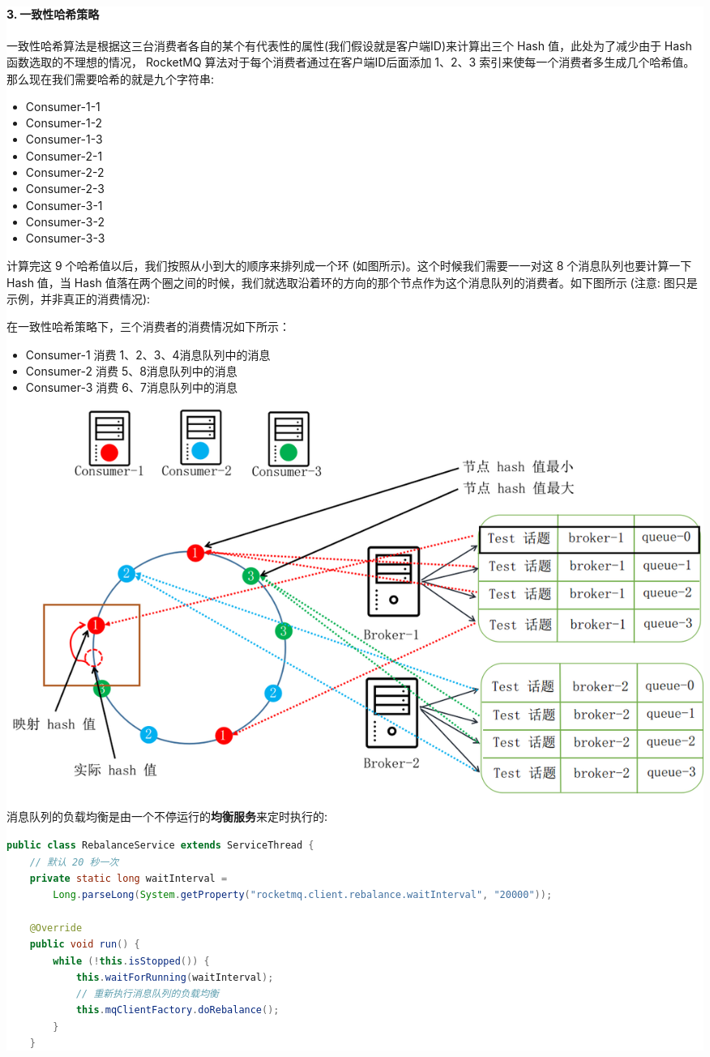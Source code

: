 #### 3. 一致性哈希策略

一致性哈希算法是根据这三台消费者各自的某个有代表性的属性(我们假设就是客户端ID)来计算出三个 Hash 值，此处为了减少由于 Hash 函数选取的不理想的情况， RocketMQ 算法对于每个消费者通过在客户端ID后面添加 1、2、3 索引来使每一个消费者多生成几个哈希值。那么现在我们需要哈希的就是九个字符串:

- Consumer-1-1
- Consumer-1-2
- Consumer-1-3
- Consumer-2-1
- Consumer-2-2
- Consumer-2-3
- Consumer-3-1
- Consumer-3-2
- Consumer-3-3

计算完这 9 个哈希值以后，我们按照从小到大的顺序来排列成一个环 (如图所示)。这个时候我们需要一一对这 8 个消息队列也要计算一下 Hash 值，当 Hash 值落在两个圈之间的时候，我们就选取沿着环的方向的那个节点作为这个消息队列的消费者。如下图所示 (注意: 图只是示例，并非真正的消费情况):

在一致性哈希策略下，三个消费者的消费情况如下所示：

- Consumer-1 消费 1、2、3、4消息队列中的消息
- Consumer-2 消费 5、8消息队列中的消息
- Consumer-3 消费 6、7消息队列中的消息

![一致性哈希](/images/messagequeue/rocketmq-message-receive-flow/allocate_message_queue_consistent_hash.png)

消息队列的负载均衡是由一个不停运行的**均衡服务**来定时执行的:

```java
public class RebalanceService extends ServiceThread {
    // 默认 20 秒一次
    private static long waitInterval =
        Long.parseLong(System.getProperty("rocketmq.client.rebalance.waitInterval", "20000"));

    @Override
    public void run() {
        while (!this.isStopped()) {
            this.waitForRunning(waitInterval);
            // 重新执行消息队列的负载均衡
            this.mqClientFactory.doRebalance();
        }
    }

```